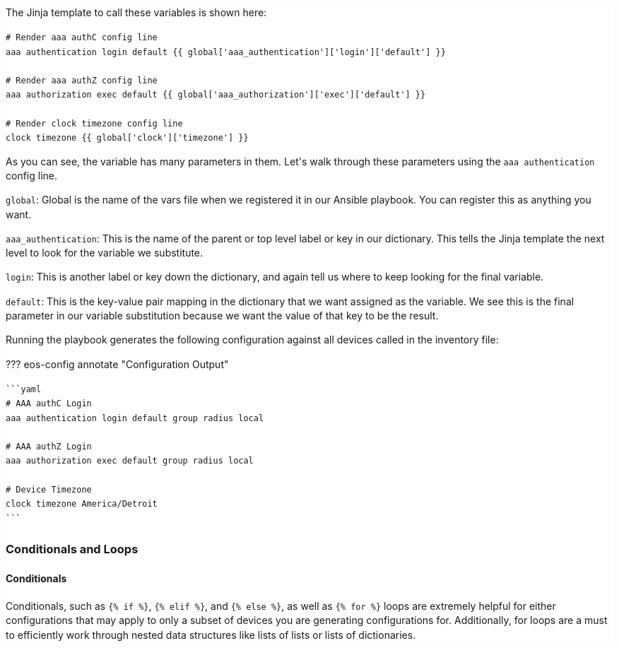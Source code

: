 The Jinja template to call these variables is shown here:

```jinja
# Render aaa authC config line
aaa authentication login default {{ global['aaa_authentication']['login']['default'] }}

# Render aaa authZ config line
aaa authorization exec default {{ global['aaa_authorization']['exec']['default'] }}

# Render clock timezone config line
clock timezone {{ global['clock']['timezone'] }}
```

As you can see, the variable has many parameters in them. Let's walk through these parameters using the `aaa authentication` config line.

`global`:  Global is the name of the vars file when we registered it in our Ansible playbook. You can register this as anything you want.

`aaa_authentication`:  This is the name of the parent or top level label or key in our dictionary. This tells the Jinja template the next level to look for the variable we substitute.

`login`: This is another label or key down the dictionary, and again tell us where to keep looking for the final variable.

`default`:  This is the key-value pair mapping in the dictionary that we want assigned as the variable. We see this is the final parameter in our variable substitution because we want the value of that key to be the result.

Running the playbook generates the following configuration against all devices called in the inventory file:

??? eos-config annotate "Configuration Output"

    ```yaml
    # AAA authC Login
    aaa authentication login default group radius local

    # AAA authZ Login
    aaa authorization exec default group radius local

    # Device Timezone
    clock timezone America/Detroit
    ```

### Conditionals and Loops

#### Conditionals

Conditionals, such as `{% if %}`, `{% elif %}`, and `{% else %}`, as well as `{% for %}` loops are extremely helpful for either configurations that may apply to only a subset of devices you are generating configurations for. Additionally, for loops are a must to efficiently work through nested data structures like lists of lists or lists of dictionaries.
